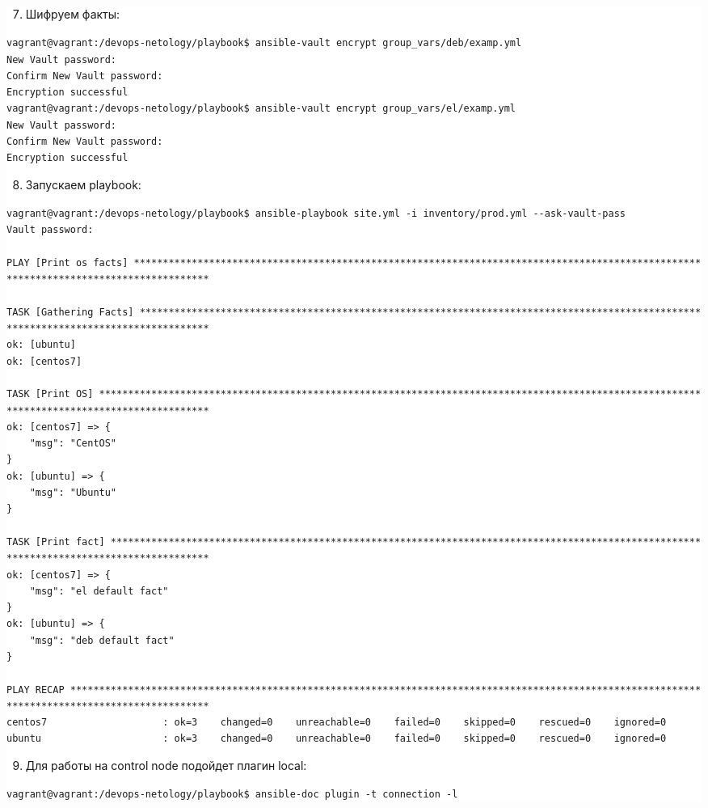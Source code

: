 7. Шифруем факты:
```shell
vagrant@vagrant:/devops-netology/playbook$ ansible-vault encrypt group_vars/deb/examp.yml
New Vault password:
Confirm New Vault password:
Encryption successful
vagrant@vagrant:/devops-netology/playbook$ ansible-vault encrypt group_vars/el/examp.yml
New Vault password:
Confirm New Vault password:
Encryption successful
```

8. Запускаем playbook:
```shell
vagrant@vagrant:/devops-netology/playbook$ ansible-playbook site.yml -i inventory/prod.yml --ask-vault-pass
Vault password:

PLAY [Print os facts] *************************************************************************************************************************************

TASK [Gathering Facts] ************************************************************************************************************************************
ok: [ubuntu]
ok: [centos7]

TASK [Print OS] *******************************************************************************************************************************************
ok: [centos7] => {
    "msg": "CentOS"
}
ok: [ubuntu] => {
    "msg": "Ubuntu"
}

TASK [Print fact] *****************************************************************************************************************************************
ok: [centos7] => {
    "msg": "el default fact"
}
ok: [ubuntu] => {
    "msg": "deb default fact"
}

PLAY RECAP ************************************************************************************************************************************************
centos7                    : ok=3    changed=0    unreachable=0    failed=0    skipped=0    rescued=0    ignored=0
ubuntu                     : ok=3    changed=0    unreachable=0    failed=0    skipped=0    rescued=0    ignored=0
```

9. Для работы на control node подойдет плагин local:
```shell
vagrant@vagrant:/devops-netology/playbook$ ansible-doc plugin -t connection -l
```
